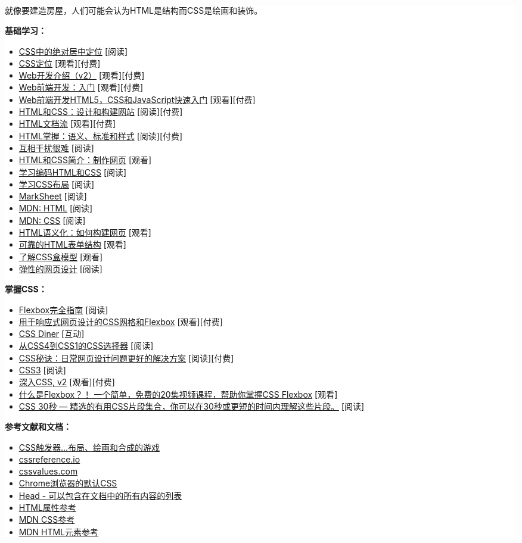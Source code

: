 
就像要建造房屋，人们可能会认为HTML是结构而CSS是绘画和装饰。

**基础学习：**

- [CSS中的绝对居中定位](http://codepen.io/shshaw/full/gEiDt) [阅读]
- [CSS定位](http://www.pluralsight.com/courses/css-positioning-1834) [观看][付费]
- [Web开发介绍（v2）](https://frontendmasters.com/courses/web-development-v2/) [观看][付费]
- [Web前端开发：入门](http://www.pluralsight.com/courses/front-end-web-development-get-started) [观看][付费]
- [Web前端开发HTML5，CSS和JavaScript快速入门](http://www.pluralsight.com/courses/front-end-web-app-html5-javascript-css) [观看][付费]
- [HTML和CSS：设计和构建网站](https://www.amazon.com/gp/product/1118008189/?&_encoding=UTF8&tag=frontend-handbook-20&linkCode=ur2&linkId=b1c45ab715f267f7dfed8c981c14eceb&camp=1789&creative=9325) [阅读][付费]
- [HTML文档流](http://www.pluralsight.com/courses/html-document-flow-1837) [观看][付费]
- [HTML掌握：语义、标准和样式](https://www.amazon.com/gp/product/1590597656/?&_encoding=UTF8&tag=frontend-handbook-20&linkCode=ur2&linkId=a5c4eb997239ea9e57a86456cef7763c&camp=1789&creative=9325) [阅读][付费]
- [互相干扰很难](https://internetingishard.com/) [阅读]
- [HTML和CSS简介：制作网页](https://www.khanacademy.org/computing/computer-programming/html-css) [观看]
- [学习编码HTML和CSS](http://learn.shayhowe.com/html-css/) [阅读]
- [学习CSS布局](http://learnlayout.com/) [阅读]
- [MarkSheet](http://marksheet.io/) [阅读]
- [MDN: HTML](https://developer.mozilla.org/en-US/docs/Learn/HTML) [阅读]
- [MDN: CSS](https://developer.mozilla.org/en-US/docs/Learn/CSS) [阅读]
- [HTML语义化：如何构建网页](https://webdesign.tutsplus.com/courses/semantic-html-how-to-structure-web-pages) [观看]
- [可靠的HTML表单结构](https://webdesign.tutsplus.com/courses/solid-html-form-structure) [观看]
- [了解CSS盒模型](https://webdesign.tutsplus.com/courses/understanding-the-css-box-model) [观看]
- [弹性的网页设计](https://resilientwebdesign.com/) [阅读]

**掌握CSS：**

- [Flexbox完全指南](https://css-tricks.com/snippets/css/a-guide-to-flexbox/) [阅读]
- [用于响应式网页设计的CSS网格和Flexbox](https://frontendmasters.com/courses/css-grids-flexbox/) [观看][付费]
- [CSS Diner](http://flukeout.github.io/) [互动]
- [从CSS4到CSS1的CSS选择器](http://css4-selectors.com/selectors/) [阅读]
- [CSS秘诀：日常网页设计问题更好的解决方案](https://www.amazon.com/CSS-Secrets-Solutions-Everyday-Problems/dp/1449372635/?&_encoding=UTF8&tag=frontend-handbook-20&linkCode=ur2&linkId=40a9480c18839b4b2ea798aa2afafd0e&camp=1789&creative=9325) [阅读][付费]
- [CSS3](https://developer.mozilla.org/en-US/docs/Web/CSS/CSS3) [阅读]
- [深入CSS, v2](https://frontendmasters.com/courses/css-in-depth-v2/) [观看][付费]
- [什么是Flexbox？！ 一个简单，免费的20集视频课程，帮助你掌握CSS Flexbox](http://flexbox.io/) [观看]
- [CSS 30秒 — 精选的有用CSS片段集合，你可以在30秒或更短的时间内理解这些片段。](https://atomiks.github.io/30-seconds-of-css/) [阅读]

**参考文献和文档：**

- [CSS触发器...布局、绘画和合成的游戏](http://csstriggers.com/)
- [cssreference.io](http://cssreference.io/)
- [cssvalues.com](http://cssvalues.com/)
- [Chrome浏览器的默认CSS](https://chromium.googlesource.com/chromium/blink/+/master/Source/core/css/html.css)
- [Head - 可以包含在文档中的所有内容的列表](http://gethead.info/)
- [HTML属性参考](https://developer.mozilla.org/en-US/docs/Web/HTML/Attributes)
- [MDN CSS参考](https://developer.mozilla.org/en-US/docs/Web/CSS/Reference)
- [MDN HTML元素参考](https://developer.mozilla.org/en-US/docs/Web/HTML/Element)
